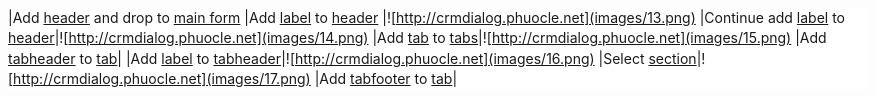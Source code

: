 |Add [header](../../docs/blocks/Header) and drop to [main form](../../)
|Add [label](../../docs/blocks/Controls/Label) to [header](../../docs/blocks/Header) |![http://crmdialog.phuocle.net](images/13.png)
|Continue add [label](../../docs/blocks/Controls/Label) to [header](../../docs/blocks/Header)|![http://crmdialog.phuocle.net](images/14.png)
|Add [tab](../../docs/blocks/Tabs/Tab) to [tabs](../../docs/blocks/Tabs)|![http://crmdialog.phuocle.net](images/15.png)
|Add [tabheader](../../docs/blocks/Tabs/Tab/TabHeader) to [tab](../../docs/blocks/Tabs/Tab)|
|Add [label](../../docs/blocks/Controls/Label) to [tabheader](../../docs/blocks/Tabs/Tab/TabHeader)|![http://crmdialog.phuocle.net](images/16.png)
|Select [section](../../docs/blocks/Tabs/Tab/Section)|![http://crmdialog.phuocle.net](images/17.png)
|Add [tabfooter](../../docs/blocks/Tabs/Tab/TabFooter) to [tab](../../docs/blocks/Tabs/Tab)|
